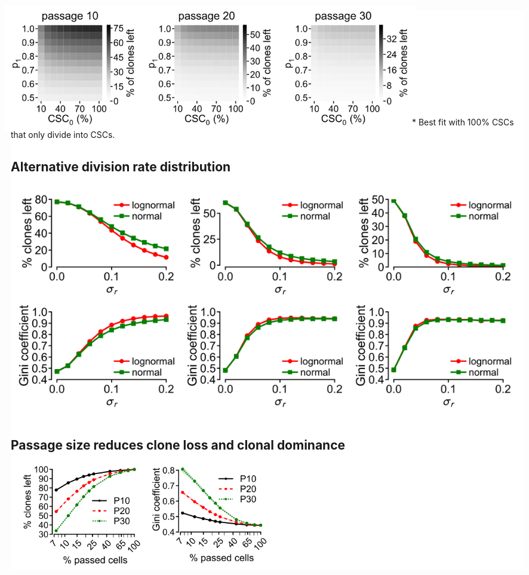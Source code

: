 <img  src="images/fleft_heatmaps.svg" width="80%" style="margin: -10px"/>
* Best fit with 100% CSCs that only divide into CSCs.



Alternative division rate distribution
--------------------------------------------------------
<img src="images/it_gotl_sim_vdivrate_lognormal_var_growthrate.svg" width="100%"/>



Passage size reduces clone loss and clonal dominance
----------------------------------------------------------
<img src="images/sfig4.svg" width="50%">
